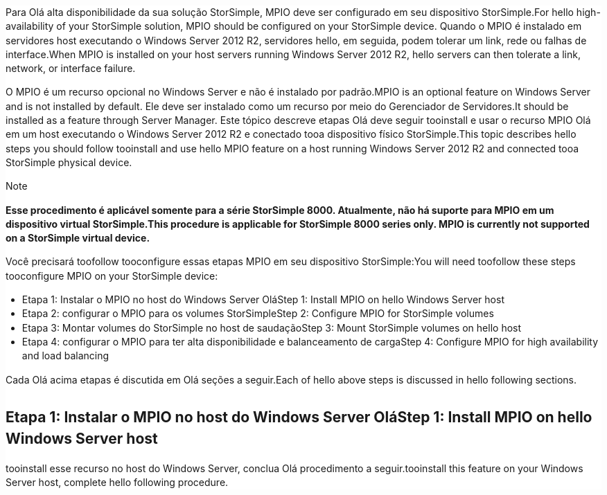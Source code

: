 <span data-ttu-id="8e5a9-109">Para Olá alta disponibilidade da sua solução StorSimple, MPIO deve ser configurado em seu dispositivo StorSimple.</span><span class="sxs-lookup"><span data-stu-id="8e5a9-109">For hello high-availability of your StorSimple solution, MPIO should be configured on your StorSimple device.</span></span> <span data-ttu-id="8e5a9-110">Quando o MPIO é instalado em servidores host executando o Windows Server 2012 R2, servidores hello, em seguida, podem tolerar um link, rede ou falhas de interface.</span><span class="sxs-lookup"><span data-stu-id="8e5a9-110">When MPIO is installed on your host servers running Windows Server 2012 R2, hello servers can then tolerate a link, network, or interface failure.</span></span> 

<span data-ttu-id="8e5a9-111">O MPIO é um recurso opcional no Windows Server e não é instalado por padrão.</span><span class="sxs-lookup"><span data-stu-id="8e5a9-111">MPIO is an optional feature on Windows Server and is not installed by default.</span></span> <span data-ttu-id="8e5a9-112">Ele deve ser instalado como um recurso por meio do Gerenciador de Servidores.</span><span class="sxs-lookup"><span data-stu-id="8e5a9-112">It should be installed as a feature through Server Manager.</span></span> <span data-ttu-id="8e5a9-113">Este tópico descreve etapas Olá deve seguir tooinstall e usar o recurso MPIO Olá em um host executando o Windows Server 2012 R2 e conectado tooa dispositivo físico StorSimple.</span><span class="sxs-lookup"><span data-stu-id="8e5a9-113">This topic describes hello steps you should follow tooinstall and use hello MPIO feature on a host running Windows Server 2012 R2 and connected tooa StorSimple physical device.</span></span>

> [!NOTE]
> <span data-ttu-id="8e5a9-114">**Esse procedimento é aplicável somente para a série StorSimple 8000. Atualmente, não há suporte para MPIO em um dispositivo virtual StorSimple.**</span><span class="sxs-lookup"><span data-stu-id="8e5a9-114">**This procedure is applicable for StorSimple 8000 series only. MPIO is currently not supported on a StorSimple virtual device.**</span></span>
> 
> 

<span data-ttu-id="8e5a9-115">Você precisará toofollow tooconfigure essas etapas MPIO em seu dispositivo StorSimple:</span><span class="sxs-lookup"><span data-stu-id="8e5a9-115">You will need toofollow these steps tooconfigure MPIO on your StorSimple device:</span></span>

* <span data-ttu-id="8e5a9-116">Etapa 1: Instalar o MPIO no host do Windows Server Olá</span><span class="sxs-lookup"><span data-stu-id="8e5a9-116">Step 1: Install MPIO on hello Windows Server host</span></span>
* <span data-ttu-id="8e5a9-117">Etapa 2: configurar o MPIO para os volumes StorSimple</span><span class="sxs-lookup"><span data-stu-id="8e5a9-117">Step 2: Configure MPIO for StorSimple volumes</span></span>
* <span data-ttu-id="8e5a9-118">Etapa 3: Montar volumes do StorSimple no host de saudação</span><span class="sxs-lookup"><span data-stu-id="8e5a9-118">Step 3: Mount StorSimple volumes on hello host</span></span>
* <span data-ttu-id="8e5a9-119">Etapa 4: configurar o MPIO para ter alta disponibilidade e balanceamento de carga</span><span class="sxs-lookup"><span data-stu-id="8e5a9-119">Step 4: Configure MPIO for high availability and load balancing</span></span>

<span data-ttu-id="8e5a9-120">Cada Olá acima etapas é discutida em Olá seções a seguir.</span><span class="sxs-lookup"><span data-stu-id="8e5a9-120">Each of hello above steps is discussed in hello following sections.</span></span>

## <a name="step-1-install-mpio-on-hello-windows-server-host"></a><span data-ttu-id="8e5a9-121">Etapa 1: Instalar o MPIO no host do Windows Server Olá</span><span class="sxs-lookup"><span data-stu-id="8e5a9-121">Step 1: Install MPIO on hello Windows Server host</span></span>
<span data-ttu-id="8e5a9-122">tooinstall esse recurso no host do Windows Server, conclua Olá procedimento a seguir.</span><span class="sxs-lookup"><span data-stu-id="8e5a9-122">tooinstall this feature on your Windows Server host, complete hello following procedure.</span></span>
